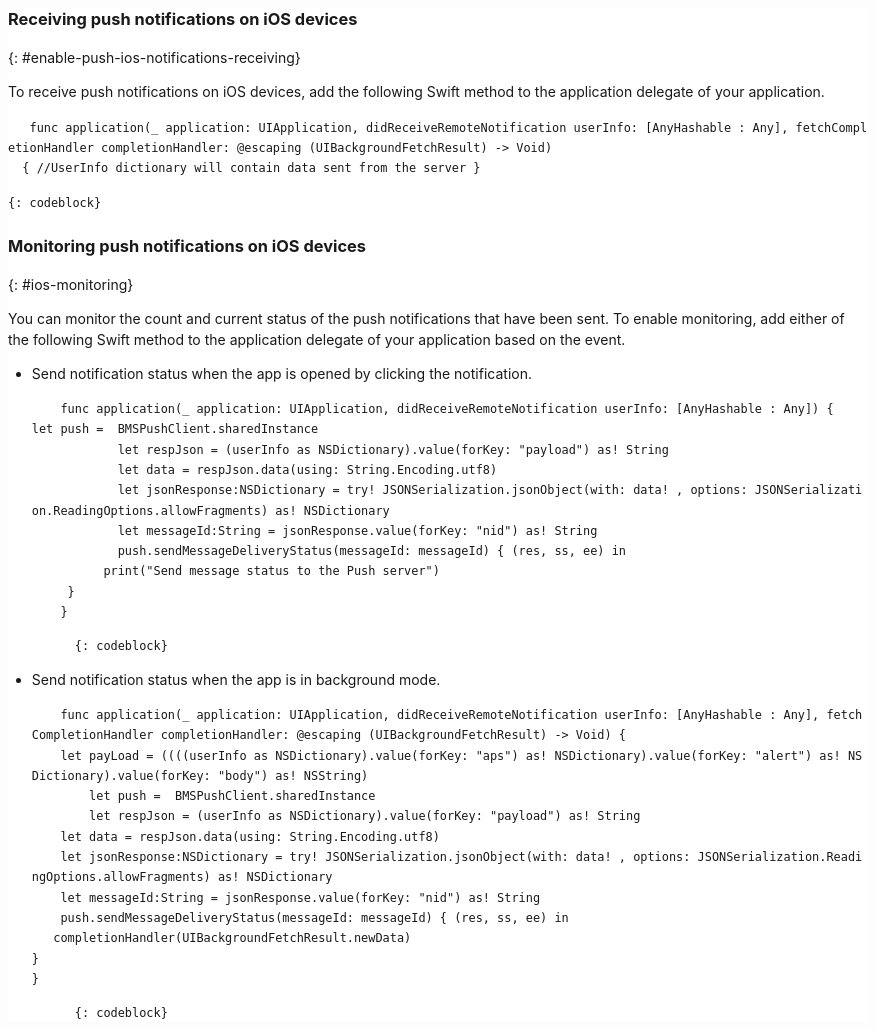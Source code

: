 
### Receiving push notifications on iOS devices
{: #enable-push-ios-notifications-receiving}

To receive push notifications on iOS devices, add the following Swift method to the application delegate of your application.

```
   func application(_ application: UIApplication, didReceiveRemoteNotification userInfo: [AnyHashable : Any], fetchCompletionHandler completionHandler: @escaping (UIBackgroundFetchResult) -> Void) 
  { //UserInfo dictionary will contain data sent from the server }
```
	{: codeblock}

### Monitoring push notifications on iOS devices
{: #ios-monitoring}


You can monitor the count and current status of the push notifications that have been sent. To enable monitoring, add either of the following Swift method to the application delegate of your application based on the event.



- Send notification status when the app is opened by clicking the notification.
	```
		func application(_ application: UIApplication, didReceiveRemoteNotification userInfo: [AnyHashable : Any]) { 					let push =  BMSPushClient.sharedInstance
				let respJson = (userInfo as NSDictionary).value(forKey: "payload") as! String
				let data = respJson.data(using: String.Encoding.utf8)
				let jsonResponse:NSDictionary = try! JSONSerialization.jsonObject(with: data! , options: JSONSerialization.ReadingOptions.allowFragments) as! NSDictionary
		 		let messageId:String = jsonResponse.value(forKey: "nid") as! String
		    	push.sendMessageDeliveryStatus(messageId: messageId) { (res, ss, ee) in
    		  print("Send message status to the Push server")
    	 }
		}
	```
			{: codeblock}



- Send notification status when the app is in background mode.
	```
		func application(_ application: UIApplication, didReceiveRemoteNotification userInfo: [AnyHashable : Any], fetchCompletionHandler completionHandler: @escaping (UIBackgroundFetchResult) -> Void) {
	 	let payLoad = ((((userInfo as NSDictionary).value(forKey: "aps") as! NSDictionary).value(forKey: "alert") as! NSDictionary).value(forKey: "body") as! NSString)
	 	 	let push =  BMSPushClient.sharedInstance
			let respJson = (userInfo as NSDictionary).value(forKey: "payload") as! String
	 	let data = respJson.data(using: String.Encoding.utf8)
	 	let jsonResponse:NSDictionary = try! JSONSerialization.jsonObject(with: data! , options: JSONSerialization.ReadingOptions.allowFragments) as! NSDictionary
	 	let messageId:String = jsonResponse.value(forKey: "nid") as! String
		push.sendMessageDeliveryStatus(messageId: messageId) { (res, ss, ee) in
       completionHandler(UIBackgroundFetchResult.newData)
	}
	}
	```
			{: codeblock}
